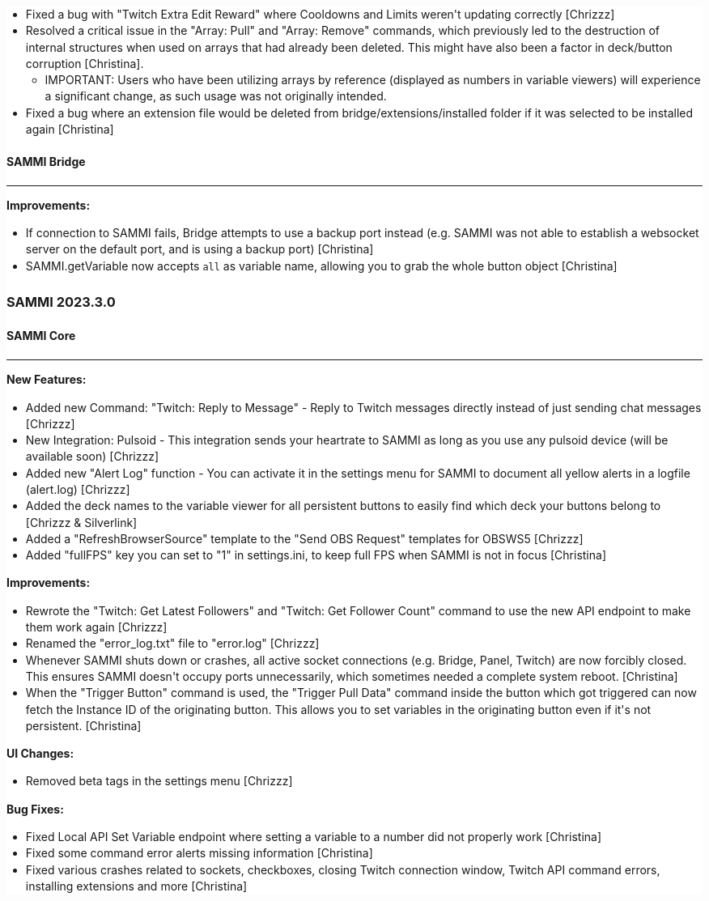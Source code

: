 - Fixed a bug with "Twitch Extra Edit Reward" where Cooldowns and Limits weren't updating correctly [Chrizzz]
- Resolved a critical issue in the "Array: Pull" and "Array: Remove" commands, which previously led to the destruction of internal structures when used on arrays that had already been deleted. This might have also been a factor in deck/button corruption [Christina].
  - IMPORTANT: Users who have been utilizing arrays by reference (displayed as numbers in variable viewers) will experience a significant change, as such usage was not originally intended.
- Fixed a bug where an extension file would be deleted from bridge/extensions/installed folder if it was selected to be installed again [Christina]


#### SAMMI Bridge
-------------------------------------
**Improvements:**
- If connection to SAMMI fails, Bridge attempts to use a backup port instead (e.g. SAMMI was not able to establish a websocket server on the default port, and is using a backup port) [Christina]
- SAMMI.getVariable now accepts `all` as variable name, allowing you to grab the whole button object [Christina]

### SAMMI 2023.3.0

#### SAMMI Core
-------------------------------------
**New Features:**
- Added new Command: "Twitch: Reply to Message" - Reply to Twitch messages directly instead of just sending chat messages [Chrizzz]
- New Integration: Pulsoid - This integration sends your heartrate to SAMMI as long as you use any pulsoid device (will be available soon) [Chrizzz]
- Added new "Alert Log" function - You can activate it in the settings menu for SAMMI to document all yellow alerts in a logfile (alert.log) [Chrizzz]
- Added the deck names to the variable viewer for all persistent buttons to easily find which deck your buttons belong to [Chrizzz & Silverlink]
- Added a "RefreshBrowserSource" template to the "Send OBS Request" templates for OBSWS5 [Chrizzz]
- Added "fullFPS" key you can set to "1" in settings.ini, to keep full FPS when SAMMI is not in focus [Christina]


**Improvements:**
- Rewrote the "Twitch: Get Latest Followers" and "Twitch: Get Follower Count" command to use the new API endpoint to make them work again [Chrizzz]
- Renamed the "error_log.txt" file to "error.log" [Chrizzz]
- Whenever SAMMI shuts down or crashes, all active socket connections (e.g. Bridge, Panel, Twitch) are now forcibly closed. This ensures SAMMI doesn't occupy ports unnecessarily, which sometimes needed a complete system reboot. [Christina]
- When the "Trigger Button" command is used, the "Trigger Pull Data" command inside the button which got triggered can now fetch the Instance ID of the originating button. This allows you to set variables in the originating button even if it's not persistent. [Christina]

**UI Changes:**
- Removed beta tags in the settings menu [Chrizzz]

**Bug Fixes:**
- Fixed Local API Set Variable endpoint where setting a variable to a number did not properly work [Christina]
- Fixed some command error alerts missing information [Christina]
- Fixed various crashes related to sockets, checkboxes, closing Twitch connection window, Twitch API command errors, installing extensions and more [Christina]
